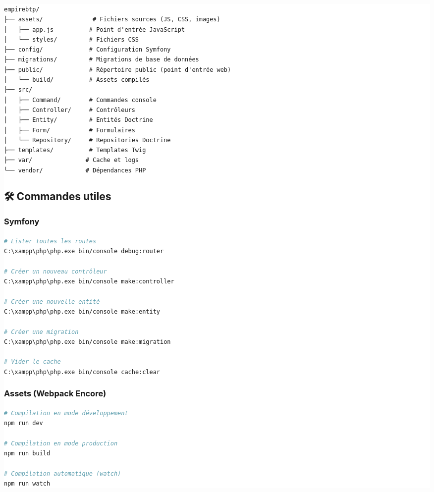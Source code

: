 ```
empirebtp/
├── assets/              # Fichiers sources (JS, CSS, images)
│   ├── app.js          # Point d'entrée JavaScript
│   └── styles/         # Fichiers CSS
├── config/             # Configuration Symfony
├── migrations/         # Migrations de base de données
├── public/             # Répertoire public (point d'entrée web)
│   └── build/          # Assets compilés
├── src/
│   ├── Command/        # Commandes console
│   ├── Controller/     # Contrôleurs
│   ├── Entity/         # Entités Doctrine
│   ├── Form/           # Formulaires
│   └── Repository/     # Repositories Doctrine
├── templates/          # Templates Twig
├── var/               # Cache et logs
└── vendor/            # Dépendances PHP
```

## 🛠️ Commandes utiles

### Symfony

```bash
# Lister toutes les routes
C:\xampp\php\php.exe bin/console debug:router

# Créer un nouveau contrôleur
C:\xampp\php\php.exe bin/console make:controller

# Créer une nouvelle entité
C:\xampp\php\php.exe bin/console make:entity

# Créer une migration
C:\xampp\php\php.exe bin/console make:migration

# Vider le cache
C:\xampp\php\php.exe bin/console cache:clear
```

### Assets (Webpack Encore)

```bash
# Compilation en mode développement
npm run dev

# Compilation en mode production
npm run build

# Compilation automatique (watch)
npm run watch
```
